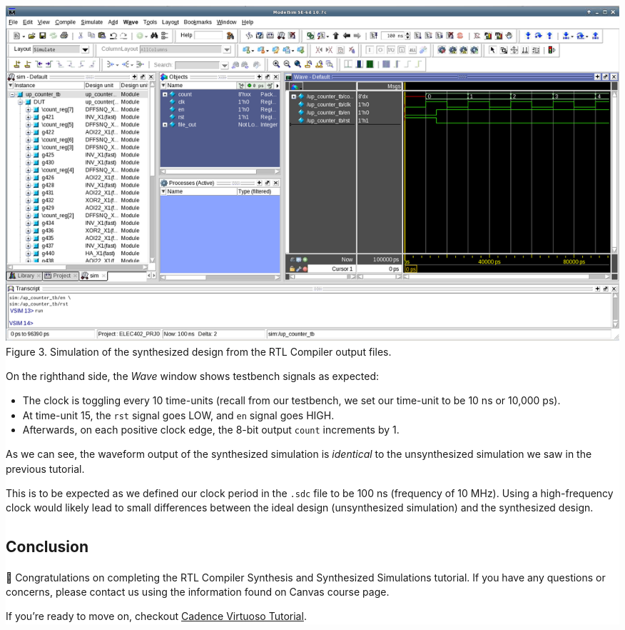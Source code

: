 <img class="figure-img" src="assets/t2/image-20200906170303549.png">
<figcaption class="figure-caption">Figure 3. Simulation of the synthesized design from the RTL Compiler output files.</figcaption>
</figure>

On the righthand side, the *Wave* window shows testbench signals as expected:

- The clock is toggling every 10 time-units (recall from our testbench, we set our time-unit to be 10 ns or 10,000 ps).
- At time-unit 15, the `rst` signal goes LOW, and `en` signal goes HIGH.
- Afterwards, on each positive clock edge, the 8-bit output `count` increments by 1.

As we can see, the waveform output of the synthesized simulation is *identical* to the unsynthesized simulation we saw in the previous tutorial. 

This is to be expected as we defined our clock period in the `.sdc` file to be 100 ns (frequency of 10 MHz). Using a high-frequency clock would likely lead to small differences between the ideal design (unsynthesized simulation) and the synthesized design.



## Conclusion

👏 Congratulations on completing the RTL Compiler Synthesis and Synthesized Simulations tutorial. If you have any questions or concerns, please contact us using the information found on Canvas course page.

If you’re ready to move on, checkout [Cadence Virtuoso Tutorial](t3).

[^1]: Sudip Shekhar, University of British Columbia, “CAD Tutorials”: <http://sudip.ece.ubc.ca/cad-tutorials/>
